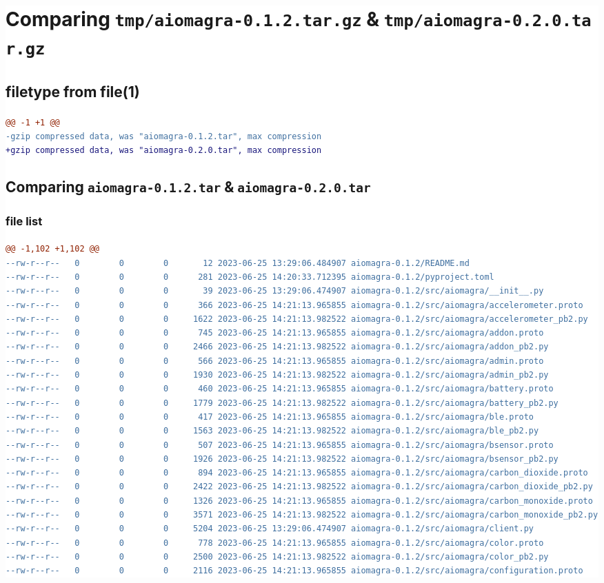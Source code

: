 # Comparing `tmp/aiomagra-0.1.2.tar.gz` & `tmp/aiomagra-0.2.0.tar.gz`

## filetype from file(1)

```diff
@@ -1 +1 @@
-gzip compressed data, was "aiomagra-0.1.2.tar", max compression
+gzip compressed data, was "aiomagra-0.2.0.tar", max compression
```

## Comparing `aiomagra-0.1.2.tar` & `aiomagra-0.2.0.tar`

### file list

```diff
@@ -1,102 +1,102 @@
--rw-r--r--   0        0        0       12 2023-06-25 13:29:06.484907 aiomagra-0.1.2/README.md
--rw-r--r--   0        0        0      281 2023-06-25 14:20:33.712395 aiomagra-0.1.2/pyproject.toml
--rw-r--r--   0        0        0       39 2023-06-25 13:29:06.474907 aiomagra-0.1.2/src/aiomagra/__init__.py
--rw-r--r--   0        0        0      366 2023-06-25 14:21:13.965855 aiomagra-0.1.2/src/aiomagra/accelerometer.proto
--rw-r--r--   0        0        0     1622 2023-06-25 14:21:13.982522 aiomagra-0.1.2/src/aiomagra/accelerometer_pb2.py
--rw-r--r--   0        0        0      745 2023-06-25 14:21:13.965855 aiomagra-0.1.2/src/aiomagra/addon.proto
--rw-r--r--   0        0        0     2466 2023-06-25 14:21:13.982522 aiomagra-0.1.2/src/aiomagra/addon_pb2.py
--rw-r--r--   0        0        0      566 2023-06-25 14:21:13.965855 aiomagra-0.1.2/src/aiomagra/admin.proto
--rw-r--r--   0        0        0     1930 2023-06-25 14:21:13.982522 aiomagra-0.1.2/src/aiomagra/admin_pb2.py
--rw-r--r--   0        0        0      460 2023-06-25 14:21:13.965855 aiomagra-0.1.2/src/aiomagra/battery.proto
--rw-r--r--   0        0        0     1779 2023-06-25 14:21:13.982522 aiomagra-0.1.2/src/aiomagra/battery_pb2.py
--rw-r--r--   0        0        0      417 2023-06-25 14:21:13.965855 aiomagra-0.1.2/src/aiomagra/ble.proto
--rw-r--r--   0        0        0     1563 2023-06-25 14:21:13.982522 aiomagra-0.1.2/src/aiomagra/ble_pb2.py
--rw-r--r--   0        0        0      507 2023-06-25 14:21:13.965855 aiomagra-0.1.2/src/aiomagra/bsensor.proto
--rw-r--r--   0        0        0     1926 2023-06-25 14:21:13.982522 aiomagra-0.1.2/src/aiomagra/bsensor_pb2.py
--rw-r--r--   0        0        0      894 2023-06-25 14:21:13.965855 aiomagra-0.1.2/src/aiomagra/carbon_dioxide.proto
--rw-r--r--   0        0        0     2422 2023-06-25 14:21:13.982522 aiomagra-0.1.2/src/aiomagra/carbon_dioxide_pb2.py
--rw-r--r--   0        0        0     1326 2023-06-25 14:21:13.965855 aiomagra-0.1.2/src/aiomagra/carbon_monoxide.proto
--rw-r--r--   0        0        0     3571 2023-06-25 14:21:13.982522 aiomagra-0.1.2/src/aiomagra/carbon_monoxide_pb2.py
--rw-r--r--   0        0        0     5204 2023-06-25 13:29:06.474907 aiomagra-0.1.2/src/aiomagra/client.py
--rw-r--r--   0        0        0      778 2023-06-25 14:21:13.965855 aiomagra-0.1.2/src/aiomagra/color.proto
--rw-r--r--   0        0        0     2500 2023-06-25 14:21:13.982522 aiomagra-0.1.2/src/aiomagra/color_pb2.py
--rw-r--r--   0        0        0     2116 2023-06-25 14:21:13.965855 aiomagra-0.1.2/src/aiomagra/configuration.proto
```